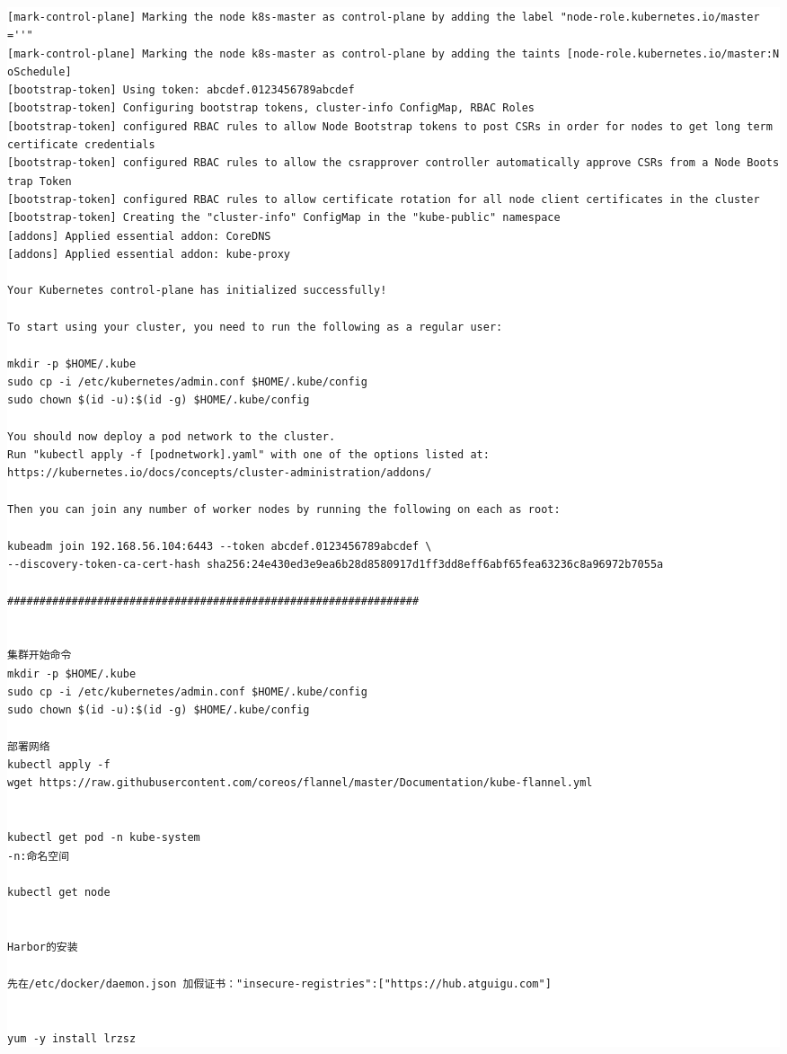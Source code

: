     [mark-control-plane] Marking the node k8s-master as control-plane by adding the label "node-role.kubernetes.io/master=''"
    [mark-control-plane] Marking the node k8s-master as control-plane by adding the taints [node-role.kubernetes.io/master:NoSchedule]
    [bootstrap-token] Using token: abcdef.0123456789abcdef
    [bootstrap-token] Configuring bootstrap tokens, cluster-info ConfigMap, RBAC Roles
    [bootstrap-token] configured RBAC rules to allow Node Bootstrap tokens to post CSRs in order for nodes to get long term certificate credentials
    [bootstrap-token] configured RBAC rules to allow the csrapprover controller automatically approve CSRs from a Node Bootstrap Token
    [bootstrap-token] configured RBAC rules to allow certificate rotation for all node client certificates in the cluster
    [bootstrap-token] Creating the "cluster-info" ConfigMap in the "kube-public" namespace
    [addons] Applied essential addon: CoreDNS
    [addons] Applied essential addon: kube-proxy
    
    Your Kubernetes control-plane has initialized successfully!
    
    To start using your cluster, you need to run the following as a regular user:
    
    mkdir -p $HOME/.kube
    sudo cp -i /etc/kubernetes/admin.conf $HOME/.kube/config
    sudo chown $(id -u):$(id -g) $HOME/.kube/config
    
    You should now deploy a pod network to the cluster.
    Run "kubectl apply -f [podnetwork].yaml" with one of the options listed at:
    https://kubernetes.io/docs/concepts/cluster-administration/addons/
    
    Then you can join any number of worker nodes by running the following on each as root:
    
    kubeadm join 192.168.56.104:6443 --token abcdef.0123456789abcdef \
    --discovery-token-ca-cert-hash sha256:24e430ed3e9ea6b28d8580917d1ff3dd8eff6abf65fea63236c8a96972b7055a
    
    ################################################################
    
    
    集群开始命令
    mkdir -p $HOME/.kube
    sudo cp -i /etc/kubernetes/admin.conf $HOME/.kube/config
    sudo chown $(id -u):$(id -g) $HOME/.kube/config
    
    部署网络
    kubectl apply -f
    wget https://raw.githubusercontent.com/coreos/flannel/master/Documentation/kube-flannel.yml
    
    
    kubectl get pod -n kube-system
    -n:命名空间
    
    kubectl get node
    
    
    Harbor的安装
    
    先在/etc/docker/daemon.json 加假证书："insecure-registries":["https://hub.atguigu.com"]
    
    
    yum -y install lrzsz
    